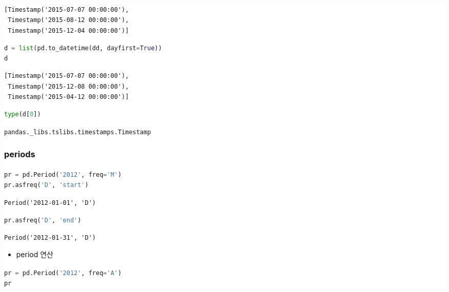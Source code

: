 

    [Timestamp('2015-07-07 00:00:00'),
     Timestamp('2015-08-12 00:00:00'),
     Timestamp('2015-12-04 00:00:00')]




```python
d = list(pd.to_datetime(dd, dayfirst=True))
d
```




    [Timestamp('2015-07-07 00:00:00'),
     Timestamp('2015-12-08 00:00:00'),
     Timestamp('2015-04-12 00:00:00')]




```python
type(d[0])
```




    pandas._libs.tslibs.timestamps.Timestamp



### periods


```python
pr = pd.Period('2012', freq='M')
pr.asfreq('D', 'start')
```




    Period('2012-01-01', 'D')




```python
pr.asfreq('D', 'end')
```




    Period('2012-01-31', 'D')



* period 연산


```python
pr = pd.Period('2012', freq='A')
pr
```

